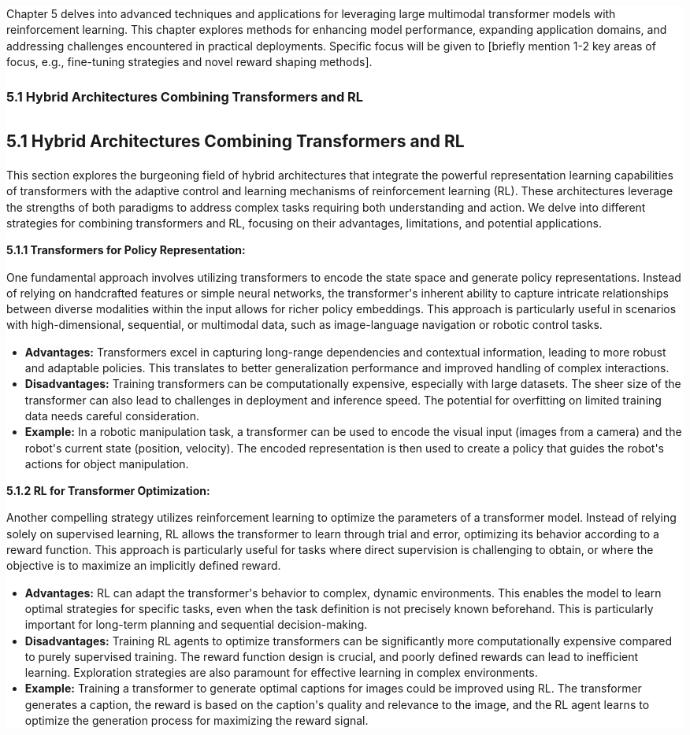 
Chapter 5 delves into advanced techniques and applications for leveraging large multimodal transformer models with reinforcement learning.  This chapter explores methods for enhancing model performance, expanding application domains, and addressing challenges encountered in practical deployments.  Specific focus will be given to [briefly mention 1-2 key areas of focus, e.g.,  fine-tuning strategies and novel reward shaping methods].


### 5.1  Hybrid Architectures Combining Transformers and RL

## 5.1 Hybrid Architectures Combining Transformers and RL

This section explores the burgeoning field of hybrid architectures that integrate the powerful representation learning capabilities of transformers with the adaptive control and learning mechanisms of reinforcement learning (RL).  These architectures leverage the strengths of both paradigms to address complex tasks requiring both understanding and action.  We delve into different strategies for combining transformers and RL, focusing on their advantages, limitations, and potential applications.

**5.1.1  Transformers for Policy Representation:**

One fundamental approach involves utilizing transformers to encode the state space and generate policy representations.  Instead of relying on handcrafted features or simple neural networks, the transformer's inherent ability to capture intricate relationships between diverse modalities within the input allows for richer policy embeddings.  This approach is particularly useful in scenarios with high-dimensional, sequential, or multimodal data, such as image-language navigation or robotic control tasks.

* **Advantages:** Transformers excel in capturing long-range dependencies and contextual information, leading to more robust and adaptable policies.  This translates to better generalization performance and improved handling of complex interactions.
* **Disadvantages:** Training transformers can be computationally expensive, especially with large datasets. The sheer size of the transformer can also lead to challenges in deployment and inference speed.  The potential for overfitting on limited training data needs careful consideration.
* **Example:** In a robotic manipulation task, a transformer can be used to encode the visual input (images from a camera) and the robot's current state (position, velocity).  The encoded representation is then used to create a policy that guides the robot's actions for object manipulation.

**5.1.2  RL for Transformer Optimization:**

Another compelling strategy utilizes reinforcement learning to optimize the parameters of a transformer model.  Instead of relying solely on supervised learning, RL allows the transformer to learn through trial and error, optimizing its behavior according to a reward function. This approach is particularly useful for tasks where direct supervision is challenging to obtain, or where the objective is to maximize an implicitly defined reward.

* **Advantages:** RL can adapt the transformer's behavior to complex, dynamic environments. This enables the model to learn optimal strategies for specific tasks, even when the task definition is not precisely known beforehand.  This is particularly important for long-term planning and sequential decision-making.
* **Disadvantages:** Training RL agents to optimize transformers can be significantly more computationally expensive compared to purely supervised training. The reward function design is crucial, and poorly defined rewards can lead to inefficient learning.  Exploration strategies are also paramount for effective learning in complex environments.
* **Example:** Training a transformer to generate optimal captions for images could be improved using RL.  The transformer generates a caption, the reward is based on the caption's quality and relevance to the image, and the RL agent learns to optimize the generation process for maximizing the reward signal.
